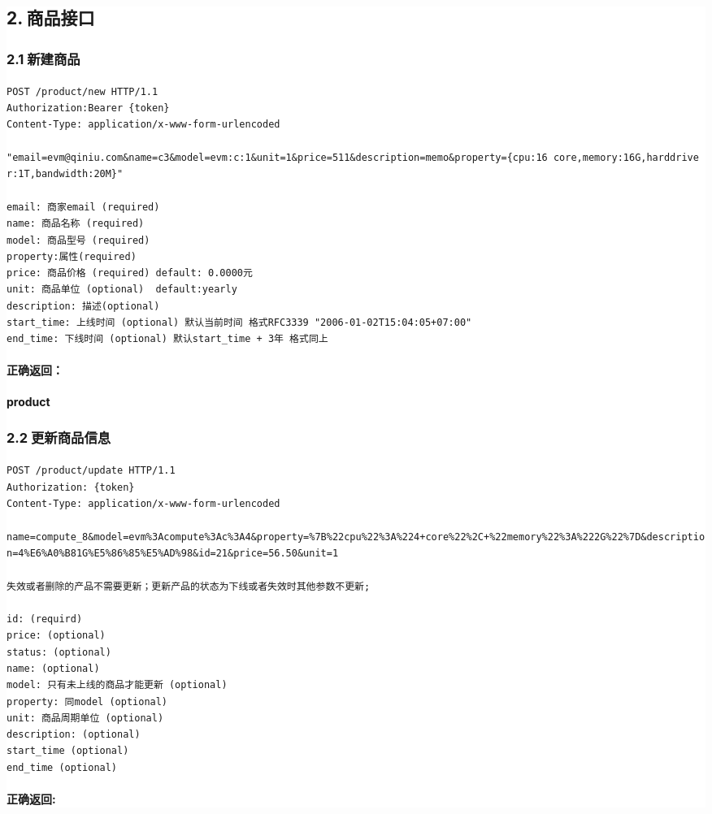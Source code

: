 ## 2. 商品接口

### 2.1 新建商品

```
POST /product/new HTTP/1.1
Authorization:Bearer {token}
Content-Type: application/x-www-form-urlencoded

"email=evm@qiniu.com&name=c3&model=evm:c:1&unit=1&price=511&description=memo&property={cpu:16 core,memory:16G,harddriver:1T,bandwidth:20M}"

email: 商家email (required)
name: 商品名称 (required)
model: 商品型号 (required)
property:属性(required)
price: 商品价格 (required) default: 0.0000元
unit: 商品单位 (optional)  default:yearly
description: 描述(optional)
start_time: 上线时间 (optional) 默认当前时间 格式RFC3339 "2006-01-02T15:04:05+07:00"
end_time: 下线时间 (optional) 默认start_time + 3年 格式同上
```

#### 正确返回：

**product**


### 2.2 更新商品信息

```
POST /product/update HTTP/1.1
Authorization: {token}
Content-Type: application/x-www-form-urlencoded

name=compute_8&model=evm%3Acompute%3Ac%3A4&property=%7B%22cpu%22%3A%224+core%22%2C+%22memory%22%3A%222G%22%7D&description=4%E6%A0%B81G%E5%86%85%E5%AD%98&id=21&price=56.50&unit=1

失效或者删除的产品不需要更新；更新产品的状态为下线或者失效时其他参数不更新;

id: (requird)
price: (optional)
status: (optional)
name: (optional)
model: 只有未上线的商品才能更新 (optional)
property: 同model (optional)
unit: 商品周期单位 (optional)
description: (optional)
start_time (optional)
end_time (optional)
```

#### 正确返回:
